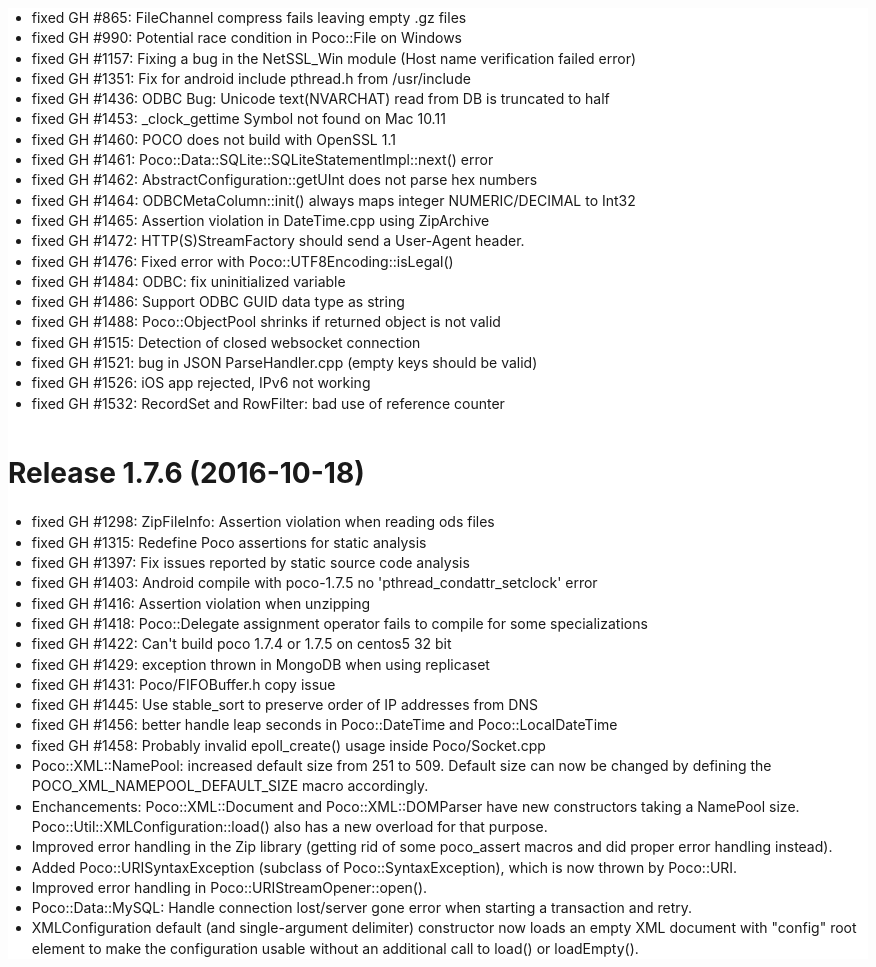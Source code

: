 - fixed GH #865: FileChannel compress fails leaving empty .gz files
- fixed GH #990: Potential race condition in Poco::File on Windows
- fixed GH #1157: Fixing a bug in the NetSSL_Win module (Host name verification failed error)
- fixed GH #1351: Fix for android include pthread.h from /usr/include
- fixed GH #1436: ODBC Bug: Unicode text(NVARCHAT) read from DB is truncated to half
- fixed GH #1453: _clock_gettime Symbol not found on Mac 10.11
- fixed GH #1460: POCO does not build with OpenSSL 1.1
- fixed GH #1461: Poco::Data::SQLite::SQLiteStatementImpl::next() error
- fixed GH #1462: AbstractConfiguration::getUInt does not parse hex numbers
- fixed GH #1464: ODBCMetaColumn::init() always maps integer NUMERIC/DECIMAL to Int32
- fixed GH #1465: Assertion violation in DateTime.cpp using ZipArchive
- fixed GH #1472: HTTP(S)StreamFactory should send a User-Agent header.
- fixed GH #1476: Fixed error with Poco::UTF8Encoding::isLegal()
- fixed GH #1484: ODBC: fix uninitialized variable
- fixed GH #1486: Support ODBC GUID data type as string
- fixed GH #1488: Poco::ObjectPool shrinks if returned object is not valid
- fixed GH #1515: Detection of closed websocket connection
- fixed GH #1521: bug in JSON ParseHandler.cpp (empty keys should be valid)
- fixed GH #1526: iOS app rejected, IPv6 not working
- fixed GH #1532: RecordSet and RowFilter: bad use of reference counter


Release 1.7.6 (2016-10-18)
==========================

- fixed GH #1298: ZipFileInfo: Assertion violation when reading ods files
- fixed GH #1315: Redefine Poco assertions for static analysis
- fixed GH #1397: Fix issues reported by static source code analysis
- fixed GH #1403: Android compile with poco-1.7.5 no 'pthread_condattr_setclock' error
- fixed GH #1416: Assertion violation when unzipping
- fixed GH #1418: Poco::Delegate assignment operator fails to compile for some specializations
- fixed GH #1422: Can't build poco 1.7.4 or 1.7.5 on centos5 32 bit
- fixed GH #1429: exception thrown in MongoDB when using replicaset
- fixed GH #1431: Poco/FIFOBuffer.h copy issue
- fixed GH #1445: Use stable_sort to preserve order of IP addresses from DNS
- fixed GH #1456: better handle leap seconds in Poco::DateTime and Poco::LocalDateTime
- fixed GH #1458: Probably invalid epoll_create() usage inside Poco/Socket.cpp
- Poco::XML::NamePool: increased default size from 251 to 509. Default size can now
  be changed by defining the POCO_XML_NAMEPOOL_DEFAULT_SIZE macro accordingly.
- Enchancements: Poco::XML::Document and Poco::XML::DOMParser have new constructors
  taking a NamePool size. Poco::Util::XMLConfiguration::load() also has a new overload
  for that purpose.
- Improved error handling in the Zip library (getting rid of some poco_assert macros
  and did proper error handling instead).
- Added Poco::URISyntaxException (subclass of Poco::SyntaxException), which is now
  thrown by Poco::URI.
- Improved error handling in Poco::URIStreamOpener::open().
- Poco::Data::MySQL: Handle connection lost/server gone error when starting a transaction
  and retry.
- XMLConfiguration default (and single-argument delimiter) constructor now loads an empty
  XML document with "config" root element to make the configuration usable without an
  additional call to load() or loadEmpty().
